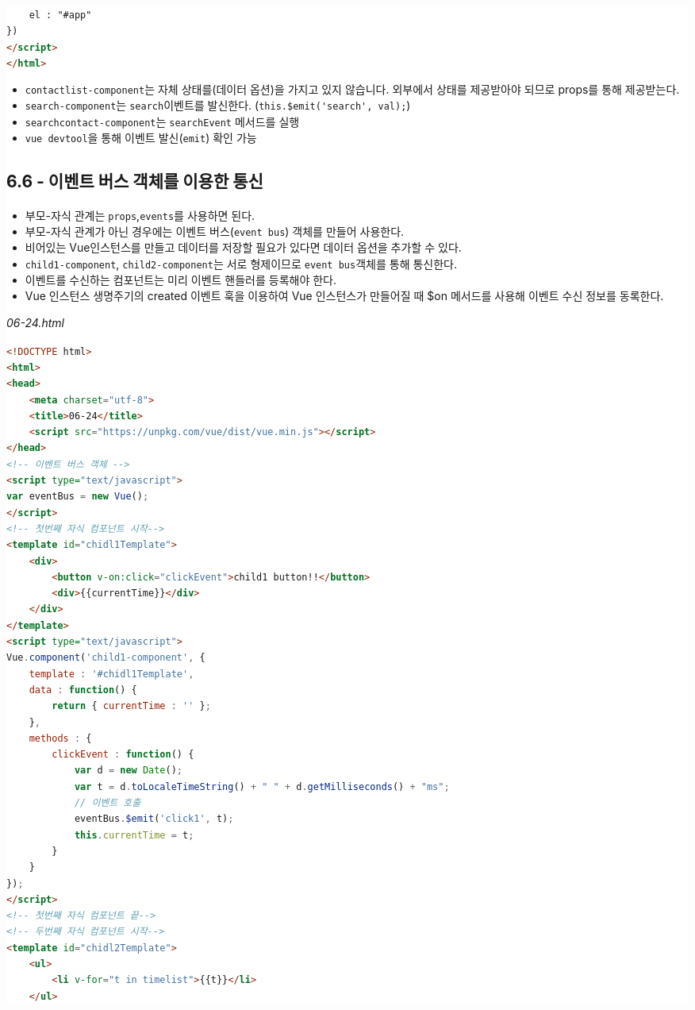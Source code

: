 ``` html
    el : "#app"
})
</script>
</html>
```

- `contactlist-component`는 자체 상태를(데이터 옵션)을 가지고 있지 않습니다. 외부에서 상태를 제공받아야 되므로 props를 통해 제공받는다.
- `search-component`는 `search`이벤트를 발신한다. (`this.$emit('search', val);`)
- `searchcontact-component`는 `searchEvent` 메서드를 실행
- `vue devtool`을 통해 이벤트 발신(`emit`) 확인 가능

## 6.6 - 이벤트 버스 객체를 이용한 통신

- 부모-자식 관계는 `props`,`events`를 사용하면 된다.
- 부모-자식 관계가 아닌 경우에는 이벤트 버스(`event bus`) 객체를 만들어 사용한다.
- 비어있는 Vue인스턴스를 만들고 데이터를 저장할 필요가 있다면 데이터 옵션을 추가할 수 있다.
- `child1-component`, `child2-component`는 서로 형제이므로 `event bus`객체를 통해 통신한다.
- 이벤트를 수신하는 컴포넌트는 미리 이벤트 핸들러를 등록해야 한다.
- Vue 인스턴스 생명주기의 created 이벤트 훅을 이용하여 Vue 인스턴스가 만들어질 때 $on 메서드를 사용해 이벤트 수신 정보를 동록한다.

*06-24.html*

``` html
<!DOCTYPE html>
<html>
<head>
    <meta charset="utf-8">
    <title>06-24</title>
    <script src="https://unpkg.com/vue/dist/vue.min.js"></script>
</head>
<!-- 이벤트 버스 객체 -->
<script type="text/javascript">
var eventBus = new Vue();
</script>
<!-- 첫번째 자식 컴포넌트 시작-->
<template id="chidl1Template">
    <div>
        <button v-on:click="clickEvent">child1 button!!</button>
        <div>{{currentTime}}</div>
    </div>
</template>
<script type="text/javascript">
Vue.component('child1-component', {
    template : '#chidl1Template',
    data : function() {
        return { currentTime : '' };
    },
    methods : {
        clickEvent : function() {
            var d = new Date();
            var t = d.toLocaleTimeString() + " " + d.getMilliseconds() + "ms";
            // 이벤트 호출
            eventBus.$emit('click1', t);
            this.currentTime = t;
        }
    }
});
</script>
<!-- 첫번째 자식 컴포넌트 끝-->
<!-- 두번째 자식 컴포넌트 시작-->
<template id="chidl2Template">
    <ul>
        <li v-for="t in timelist">{{t}}</li>
    </ul>
```